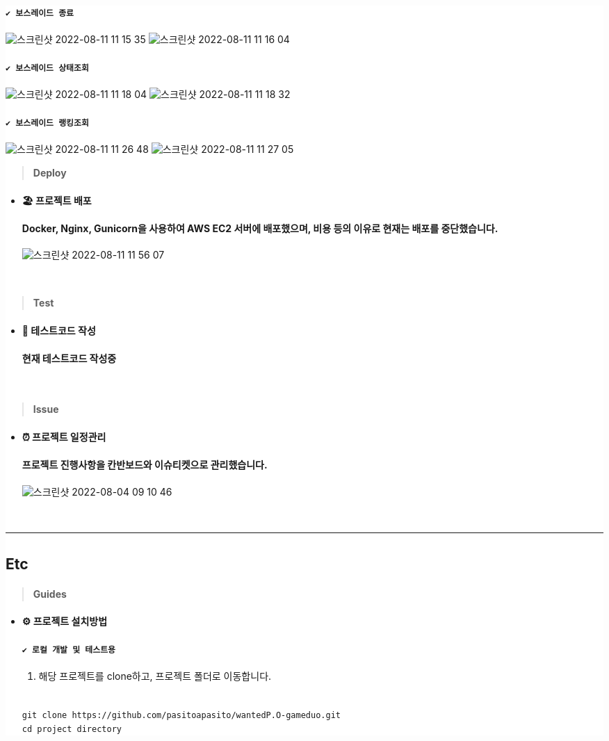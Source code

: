   #### ```✔️ 보스레이드 종료```
  <img width="1000px" alt="스크린샷 2022-08-11 11 15 35" src="https://user-images.githubusercontent.com/89829943/184053918-e5208ee7-47cb-4849-9000-ef1c2dfe54a2.png">
  <img width="1000px" alt="스크린샷 2022-08-11 11 16 04" src="https://user-images.githubusercontent.com/89829943/184053925-ba623c3d-3f37-46d9-8c8e-a5382da44e24.png">

  #### ```✔️ 보스레이드 상태조회```
  <img width="1000px" alt="스크린샷 2022-08-11 11 18 04" src="https://user-images.githubusercontent.com/89829943/184054111-d78f76b4-103c-457d-a44e-b31a62cb15ab.png">
  <img width="1000px" alt="스크린샷 2022-08-11 11 18 32" src="https://user-images.githubusercontent.com/89829943/184054129-9f2ea3e4-12a0-46aa-8860-dc0938be97c2.png">

  #### ```✔️ 보스레이드 랭킹조회```
  <img width="1000px" alt="스크린샷 2022-08-11 11 26 48" src="https://user-images.githubusercontent.com/89829943/184054957-224bef9d-3602-4478-8b56-cfb3ca908bb8.png">
  <img width="1000px" alt="스크린샷 2022-08-11 11 27 05" src="https://user-images.githubusercontent.com/89829943/184054967-3d342a31-1d08-475f-8893-1377fa38b220.png">

<br> 

> **Deploy**
- #### 🏖 프로젝트 배포
  #### Docker, Nginx, Gunicorn을 사용하여 AWS EC2 서버에 배포했으며, 비용 등의 이유로 현재는 배포를 중단했습니다.
  <img width="1000px" alt="스크린샷 2022-08-11 11 56 07" src="https://user-images.githubusercontent.com/89829943/184057633-fac6bfdd-ff66-4c47-b737-5ff65e3ebbe1.png">


<br> 

> **Test**
- #### 🚦 테스트코드 작성
  #### 현재 테스트코드 작성중
  
<br> 

> **Issue**
- #### ⏰ 프로젝트 일정관리
  #### 프로젝트 진행사항을 칸반보드와 이슈티켓으로 관리했습니다.
  <img width="1000px" alt="스크린샷 2022-08-04 09 10 46" src="https://user-images.githubusercontent.com/89829943/184055328-0252f2eb-676a-4211-9153-5165b8982f56.png">

<br>
<hr>

## Etc

> **Guides**
- #### ⚙️ 프로젝트 설치방법
  #### ```✔️ 로컬 개발 및 테스트용```
  
  1. 해당 프로젝트를 clone하고, 프로젝트 폴더로 이동합니다.
  <br>
  
   ```
   git clone https://github.com/pasitoapasito/wantedP.O-gameduo.git
   cd project directory
   ```
  